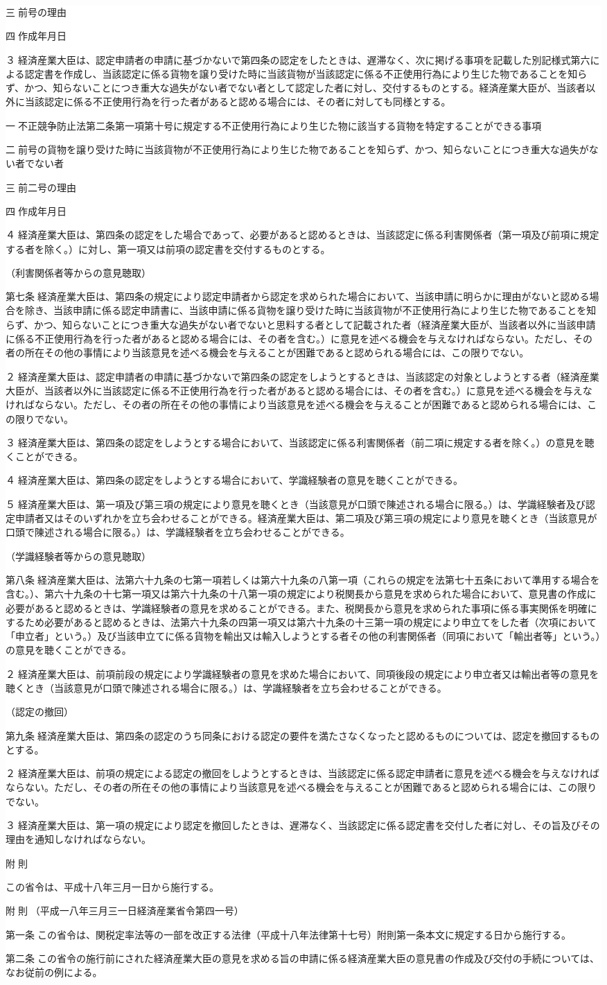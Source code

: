 三 前号の理由

四 作成年月日

３ 経済産業大臣は、認定申請者の申請に基づかないで第四条の認定をしたときは、遅滞なく、次に掲げる事項を記載した別記様式第六による認定書を作成し、当該認定に係る貨物を譲り受けた時に当該貨物が当該認定に係る不正使用行為により生じた物であることを知らず、かつ、知らないことにつき重大な過失がない者でない者として認定した者に対し、交付するものとする。経済産業大臣が、当該者以外に当該認定に係る不正使用行為を行った者があると認める場合には、その者に対しても同様とする。

一 不正競争防止法第二条第一項第十号に規定する不正使用行為により生じた物に該当する貨物を特定することができる事項

二 前号の貨物を譲り受けた時に当該貨物が不正使用行為により生じた物であることを知らず、かつ、知らないことにつき重大な過失がない者でない者

三 前二号の理由

四 作成年月日

４ 経済産業大臣は、第四条の認定をした場合であって、必要があると認めるときは、当該認定に係る利害関係者（第一項及び前項に規定する者を除く。）に対し、第一項又は前項の認定書を交付するものとする。

（利害関係者等からの意見聴取）

第七条 経済産業大臣は、第四条の規定により認定申請者から認定を求められた場合において、当該申請に明らかに理由がないと認める場合を除き、当該申請に係る認定申請書に、当該申請に係る貨物を譲り受けた時に当該貨物が不正使用行為により生じた物であることを知らず、かつ、知らないことにつき重大な過失がない者でないと思料する者として記載された者（経済産業大臣が、当該者以外に当該申請に係る不正使用行為を行った者があると認める場合には、その者を含む。）に意見を述べる機会を与えなければならない。ただし、その者の所在その他の事情により当該意見を述べる機会を与えることが困難であると認められる場合には、この限りでない。

２ 経済産業大臣は、認定申請者の申請に基づかないで第四条の認定をしようとするときは、当該認定の対象としようとする者（経済産業大臣が、当該者以外に当該認定に係る不正使用行為を行った者があると認める場合には、その者を含む。）に意見を述べる機会を与えなければならない。ただし、その者の所在その他の事情により当該意見を述べる機会を与えることが困難であると認められる場合には、この限りでない。

３ 経済産業大臣は、第四条の認定をしようとする場合において、当該認定に係る利害関係者（前二項に規定する者を除く。）の意見を聴くことができる。

４ 経済産業大臣は、第四条の認定をしようとする場合において、学識経験者の意見を聴くことができる。

５ 経済産業大臣は、第一項及び第三項の規定により意見を聴くとき（当該意見が口頭で陳述される場合に限る。）は、学識経験者及び認定申請者又はそのいずれかを立ち会わせることができる。経済産業大臣は、第二項及び第三項の規定により意見を聴くとき（当該意見が口頭で陳述される場合に限る。）は、学識経験者を立ち会わせることができる。

（学識経験者等からの意見聴取）

第八条 経済産業大臣は、法第六十九条の七第一項若しくは第六十九条の八第一項（これらの規定を法第七十五条において準用する場合を含む。）、第六十九条の十七第一項又は第六十九条の十八第一項の規定により税関長から意見を求められた場合において、意見書の作成に必要があると認めるときは、学識経験者の意見を求めることができる。また、税関長から意見を求められた事項に係る事実関係を明確にするため必要があると認めるときは、法第六十九条の四第一項又は第六十九条の十三第一項の規定により申立てをした者（次項において「申立者」という。）及び当該申立てに係る貨物を輸出又は輸入しようとする者その他の利害関係者（同項において「輸出者等」という。）の意見を聴くことができる。

２ 経済産業大臣は、前項前段の規定により学識経験者の意見を求めた場合において、同項後段の規定により申立者又は輸出者等の意見を聴くとき（当該意見が口頭で陳述される場合に限る。）は、学識経験者を立ち会わせることができる。

（認定の撤回）

第九条 経済産業大臣は、第四条の認定のうち同条における認定の要件を満たさなくなったと認めるものについては、認定を撤回するものとする。

２ 経済産業大臣は、前項の規定による認定の撤回をしようとするときは、当該認定に係る認定申請者に意見を述べる機会を与えなければならない。ただし、その者の所在その他の事情により当該意見を述べる機会を与えることが困難であると認められる場合には、この限りでない。

３ 経済産業大臣は、第一項の規定により認定を撤回したときは、遅滞なく、当該認定に係る認定書を交付した者に対し、その旨及びその理由を通知しなければならない。

附 則

この省令は、平成十八年三月一日から施行する。

附 則 （平成一八年三月三一日経済産業省令第四一号）

第一条 この省令は、関税定率法等の一部を改正する法律（平成十八年法律第十七号）附則第一条本文に規定する日から施行する。

第二条 この省令の施行前にされた経済産業大臣の意見を求める旨の申請に係る経済産業大臣の意見書の作成及び交付の手続については、なお従前の例による。
